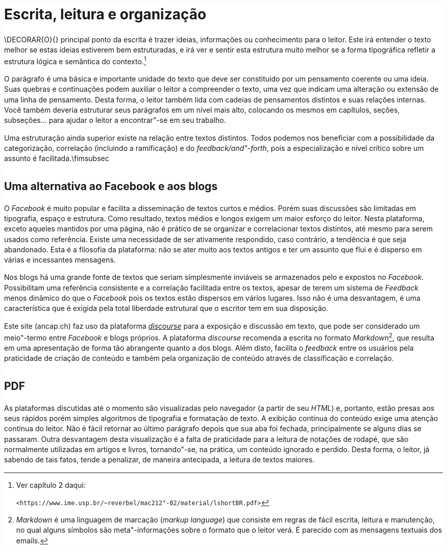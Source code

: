 # Escrita, leitura e organização

\DECORAR{O}{} principal ponto da escrita é trazer ideias, informações ou conhecimento para o leitor. Este irá entender o texto melhor se estas ideias estiverem bem estruturadas, e irá ver e sentir esta estrutura muito melhor se a forma tipográfica refletir a estrutura lógica e semântica do contexto.[^1]


[^1]: Ver capítulo 2 daqui:

    `<https://www.ime.usp.br/~reverbel/mac212"-02/material/lshortBR.pdf>`

O parágrafo é uma básica e importante unidade do texto que deve ser constituído por um pensamento coerente ou uma ideia. Suas quebras e continuações podem auxiliar o leitor a compreender o texto, uma vez que indicam uma alteração ou extensão de uma linha de pensamento. Desta forma, o leitor também lida com cadeias de pensamentos distintos e suas relações internas.
Você também deveria estruturar seus parágrafos em um nível mais alto, colocando os mesmos em capítulos, seções, subseções... para ajudar o leitor a encontrar"-se em seu trabalho.

Uma estruturação ainda superior existe na relação entre textos distintos. Todos podemos nos beneficiar com a possibilidade da categorização, correlação (incluindo a ramificação) e do _feedback/and"-forth_, pois a especialização e nível crítico sobre um assunto é facilitada.\fimsubsec

## Uma alternativa ao Facebook e aos blogs

O _Facebook_ é muito popular e facilita a disseminação de textos curtos e médios. Porém suas discussões são limitadas em tipografia, espaço e estrutura. Como resultado, textos médios e longos exigem um maior esforço do leitor.
Nesta plataforma, exceto aqueles mantidos por uma página, não é prático de se organizar e correlacionar textos distintos, até mesmo para serem usados como referência. Existe uma necessidade de ser ativamente respondido, caso contrário, a tendência é que seja abandonado.
Esta é a filosofia da plataforma: não se ater muito aos textos antigos e ter um assunto que flui e é disperso em várias e incessantes mensagens.

Nos blogs há uma grande fonte de textos que seriam simplesmente inviáveis se armazenados pelo e expostos no _Facebook_. Possibilitam uma referência consistente e a correlação facilitada entre os textos, apesar de terem um sistema de _Feedback_ menos dinâmico do que o _Facebook_ pois os textos estão dispersos em vários lugares. Isso não é uma desvantagem, é uma característica que é exigida pela total liberdade estrutural que o escritor tem em sua disposição.

Este site (ancap.ch) faz uso da plataforma _[discourse](https://www.discourse.org/)_ para a exposição e discussão em texto, que pode ser considerado um meio"-termo entre _Facebook_ e blogs próprios. A plataforma _discourse_ recomenda a escrita no formato _Markdown_[^2], que resulta em uma apresentação de forma tão abrangente quanto a dos blogs. Além disto, facilita o _feedback_ entre os usuários pela praticidade de criação de conteúdo e também pela organização de conteúdo através de classificação e correlação.

[^2]: _Markdown_ é uma linguagem de marcação (_markup language_) que consiste em regras de fácil escrita, leitura e manutenção, no qual alguns símbolos são meta"-informações sobre o formato que o leitor verá. É parecido com as mensagens textuais dos emails.

## PDF

As plataformas discutidas até o momento são visualizadas pelo navegador (a partir de seu _HTML_) e, portanto, estão presas aos seus rápidos porém simples algoritmos de tipografia e formatação de texto. A exibição contínua do conteúdo exige uma atenção contínua do leitor. Não é fácil retornar ao último parágrafo depois que sua aba foi fechada, principalmente se alguns dias se passaram. Outra desvantagem desta visualização é a falta de praticidade para a leitura de notações de rodapé, que são normalmente utilizadas em artigos e livros, tornando"-se, na prática, um conteúdo ignorado e perdido. Desta forma, o leitor, já sabendo de tais fatos, tende a penalizar, de maneira antecipada, a leitura de textos maiores.


[^3]: Pronunciado como "LÊiték", foi criado por Leslie Lamport e pode usar o formatador TeX para produzir documentos de alta qualidade tipográfica.
[^4]: Pronunciado "Ték", é um programa criado por Donald E. Knuth e lançado em 1982.
[^5]: _Emacs_ e _Vim_ são editores de texto que têm muitas combinações de teclas para ações no texto, como "mover o cursor para o começo da linha" ou "deletar a palavra sob o cursor". Recomendo que procure sobre eles no Google.